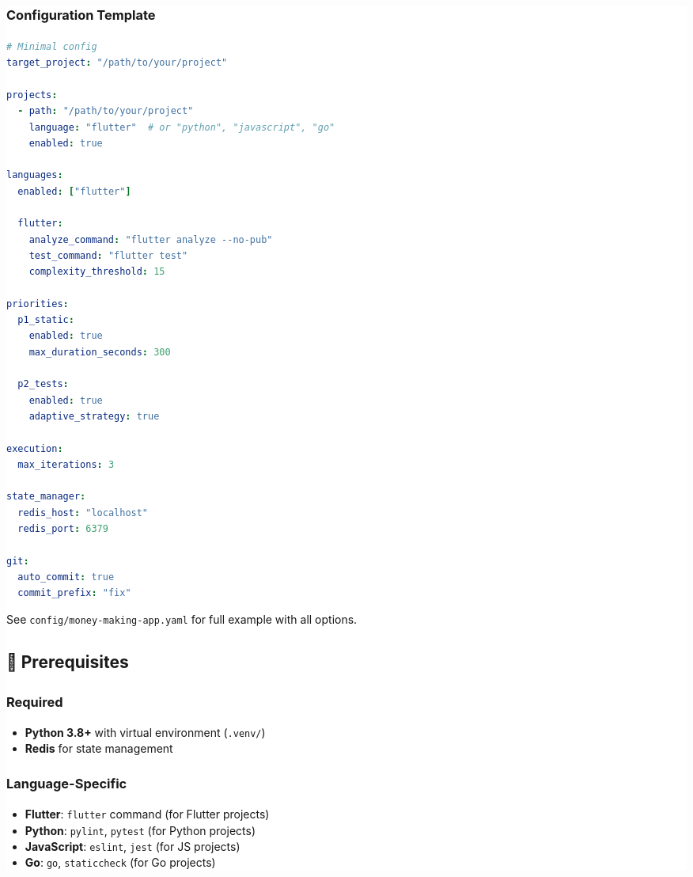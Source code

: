 ### Configuration Template

```yaml
# Minimal config
target_project: "/path/to/your/project"

projects:
  - path: "/path/to/your/project"
    language: "flutter"  # or "python", "javascript", "go"
    enabled: true

languages:
  enabled: ["flutter"]

  flutter:
    analyze_command: "flutter analyze --no-pub"
    test_command: "flutter test"
    complexity_threshold: 15

priorities:
  p1_static:
    enabled: true
    max_duration_seconds: 300

  p2_tests:
    enabled: true
    adaptive_strategy: true

execution:
  max_iterations: 3

state_manager:
  redis_host: "localhost"
  redis_port: 6379

git:
  auto_commit: true
  commit_prefix: "fix"
```

See `config/money-making-app.yaml` for full example with all options.

## 🔧 Prerequisites

### Required
- **Python 3.8+** with virtual environment (`.venv/`)
- **Redis** for state management

### Language-Specific
- **Flutter**: `flutter` command (for Flutter projects)
- **Python**: `pylint`, `pytest` (for Python projects)
- **JavaScript**: `eslint`, `jest` (for JS projects)
- **Go**: `go`, `staticcheck` (for Go projects)
